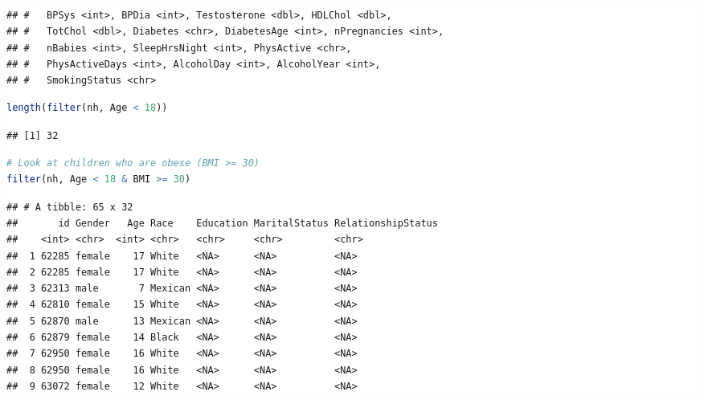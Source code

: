     ## #   BPSys <int>, BPDia <int>, Testosterone <dbl>, HDLChol <dbl>,
    ## #   TotChol <dbl>, Diabetes <chr>, DiabetesAge <int>, nPregnancies <int>,
    ## #   nBabies <int>, SleepHrsNight <int>, PhysActive <chr>,
    ## #   PhysActiveDays <int>, AlcoholDay <int>, AlcoholYear <int>,
    ## #   SmokingStatus <chr>

``` r
length(filter(nh, Age < 18))
```

    ## [1] 32

``` r
# Look at children who are obese (BMI >= 30)
filter(nh, Age < 18 & BMI >= 30)
```

    ## # A tibble: 65 x 32
    ##       id Gender   Age Race    Education MaritalStatus RelationshipStatus
    ##    <int> <chr>  <int> <chr>   <chr>     <chr>         <chr>             
    ##  1 62285 female    17 White   <NA>      <NA>          <NA>              
    ##  2 62285 female    17 White   <NA>      <NA>          <NA>              
    ##  3 62313 male       7 Mexican <NA>      <NA>          <NA>              
    ##  4 62810 female    15 White   <NA>      <NA>          <NA>              
    ##  5 62870 male      13 Mexican <NA>      <NA>          <NA>              
    ##  6 62879 female    14 Black   <NA>      <NA>          <NA>              
    ##  7 62950 female    16 White   <NA>      <NA>          <NA>              
    ##  8 62950 female    16 White   <NA>      <NA>          <NA>              
    ##  9 63072 female    12 White   <NA>      <NA>          <NA>              